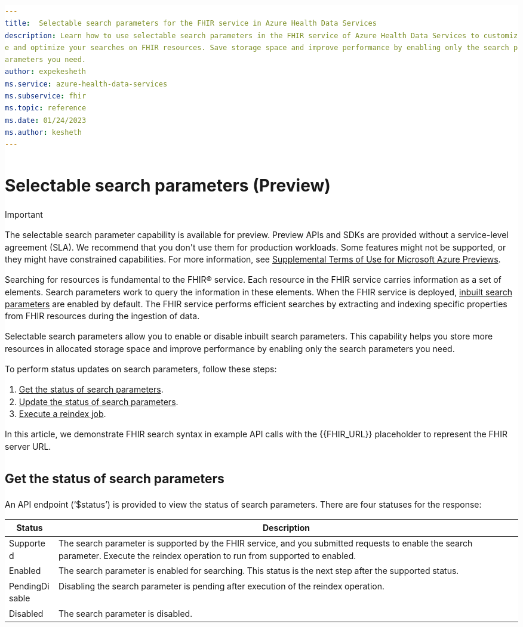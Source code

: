 ```yaml
---
title:  Selectable search parameters for the FHIR service in Azure Health Data Services
description: Learn how to use selectable search parameters in the FHIR service of Azure Health Data Services to customize and optimize your searches on FHIR resources. Save storage space and improve performance by enabling only the search parameters you need.
author: expekesheth
ms.service: azure-health-data-services
ms.subservice: fhir
ms.topic: reference
ms.date: 01/24/2023
ms.author: kesheth
---
```


# Selectable search parameters (Preview)

> [!IMPORTANT]
> The selectable search parameter capability is available for preview. Preview APIs and SDKs are provided without a service-level agreement (SLA). We recommend that you don't use them for production workloads. Some features might not be supported, or they might have constrained capabilities. For more information, see [Supplemental Terms of Use for Microsoft Azure Previews](https://azure.microsoft.com/support/legal/preview-supplemental-terms/).

Searching for resources is fundamental to the FHIR&reg; service. Each resource in the FHIR service carries information as a set of elements. Search parameters work to query the information in these elements. When the FHIR service is deployed, [inbuilt search parameters](https://www.hl7.org/fhir/searchparameter-registry.html) are enabled by default. The FHIR service performs efficient searches by extracting and indexing specific properties from FHIR resources during the ingestion of data. 

Selectable search parameters allow you to enable or disable inbuilt search parameters. This capability helps you store more resources in allocated storage space and improve performance by enabling only the search parameters you need.

To perform status updates on search parameters, follow these steps:

1. [Get the status of search parameters](#get-the-status-of-search-parameters).
1. [Update the status of search parameters](#update-the-status-of-search-parameters).
1. [Execute a reindex job](#execute-a-reindex-job).

In this article, we demonstrate FHIR search syntax in example API calls with the {{FHIR_URL}} placeholder to represent the FHIR server URL. 

## Get the status of search parameters
An API endpoint (‘$status’) is provided to view the status of search parameters. There are four statuses for the response: 

| Status | Description |
| --- | --- |
| Supported | The search parameter is supported by the FHIR service, and you submitted requests to enable the search parameter. Execute the reindex operation to run from supported to enabled. |
| Enabled | The search parameter is enabled for searching. This status is the next step after the supported status. |
| PendingDisable | Disabling the search parameter is pending after execution of the reindex operation. |
| Disabled | The search parameter is disabled. |
